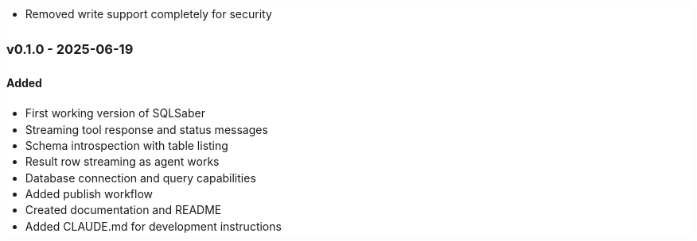 - Removed write support completely for security

### v0.1.0 - 2025-06-19

#### Added

- First working version of SQLSaber
- Streaming tool response and status messages
- Schema introspection with table listing
- Result row streaming as agent works
- Database connection and query capabilities
- Added publish workflow
- Created documentation and README
- Added CLAUDE.md for development instructions
